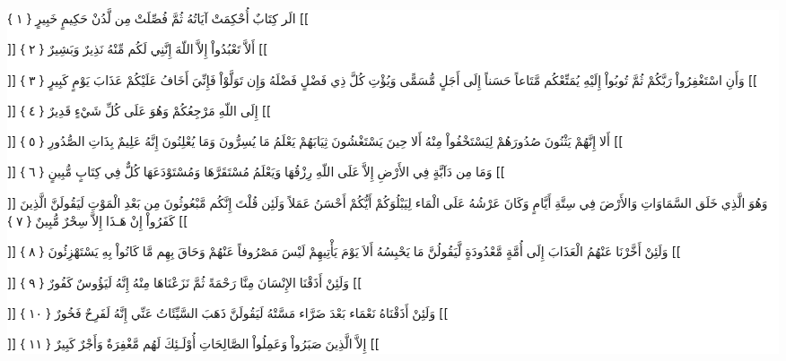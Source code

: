 الَر كِتَابٌ أُحْكِمَتْ آيَاتُهُ ثُمَّ فُصِّلَتْ مِن لَّدُنْ حَكِيمٍ خَبِيرٍ { ۱ }
[[


]] 
أَلاَّ تَعْبُدُواْ إِلاَّ اللّهَ إِنَّنِي لَكُم مِّنْهُ نَذِيرٌ وَبَشِيرٌ { ۲ }
[[


]] 
وَأَنِ اسْتَغْفِرُواْ رَبَّكُمْ ثُمَّ تُوبُواْ إِلَيْهِ يُمَتِّعْكُم مَّتَاعاً حَسَناً إِلَى أَجَلٍ مُّسَمًّى وَيُؤْتِ كُلَّ ذِي فَضْلٍ فَضْلَهُ وَإِن تَوَلَّوْاْ فَإِنِّيَ أَخَافُ عَلَيْكُمْ عَذَابَ يَوْمٍ كَبِيرٍ { ۳ }
[[


]] 
إِلَى اللّهِ مَرْجِعُكُمْ وَهُوَ عَلَى كُلِّ شَيْءٍ قَدِيرٌ { ٤ }
[[


]] 
أَلا إِنَّهُمْ يَثْنُونَ صُدُورَهُمْ لِيَسْتَخْفُواْ مِنْهُ أَلا حِينَ يَسْتَغْشُونَ ثِيَابَهُمْ يَعْلَمُ مَا يُسِرُّونَ وَمَا يُعْلِنُونَ إِنَّهُ عَلِيمٌ بِذَاتِ الصُّدُورِ { ٥ }
[[


]] 
وَمَا مِن دَآبَّةٍ فِي الأَرْضِ إِلاَّ عَلَى اللّهِ رِزْقُهَا وَيَعْلَمُ مُسْتَقَرَّهَا وَمُسْتَوْدَعَهَا كُلٌّ فِي كِتَابٍ مُّبِينٍ { ٦ }
[[


]] 
وَهُوَ الَّذِي خَلَق السَّمَاوَاتِ وَالأَرْضَ فِي سِتَّةِ أَيَّامٍ وَكَانَ عَرْشُهُ عَلَى الْمَاء لِيَبْلُوَكُمْ أَيُّكُمْ أَحْسَنُ عَمَلاً وَلَئِن قُلْتَ إِنَّكُم مَّبْعُوثُونَ مِن بَعْدِ الْمَوْتِ لَيَقُولَنَّ الَّذِينَ كَفَرُواْ إِنْ هَـذَا إِلاَّ سِحْرٌ مُّبِينٌ { ٧ }
[[


]] 
وَلَئِنْ أَخَّرْنَا عَنْهُمُ الْعَذَابَ إِلَى أُمَّةٍ مَّعْدُودَةٍ لَّيَقُولُنَّ مَا يَحْبِسُهُ أَلاَ يَوْمَ يَأْتِيهِمْ لَيْسَ مَصْرُوفاً عَنْهُمْ وَحَاقَ بِهِم مَّا كَانُواْ بِهِ يَسْتَهْزِئُونَ { ۸ }
[[


]] 
وَلَئِنْ أَذَقْنَا الإِنْسَانَ مِنَّا رَحْمَةً ثُمَّ نَزَعْنَاهَا مِنْهُ إِنَّهُ لَيَؤُوسٌ كَفُورٌ { ۹ }
[[


]] 
وَلَئِنْ أَذَقْنَاهُ نَعْمَاء بَعْدَ ضَرَّاء مَسَّتْهُ لَيَقُولَنَّ ذَهَبَ السَّيِّئَاتُ عَنِّي إِنَّهُ لَفَرِحٌ فَخُورٌ { ۱۰ }
[[


]] 
إِلاَّ الَّذِينَ صَبَرُواْ وَعَمِلُواْ الصَّالِحَاتِ أُوْلَـئِكَ لَهُم مَّغْفِرَةٌ وَأَجْرٌ كَبِيرٌ { ۱۱ }
[[
